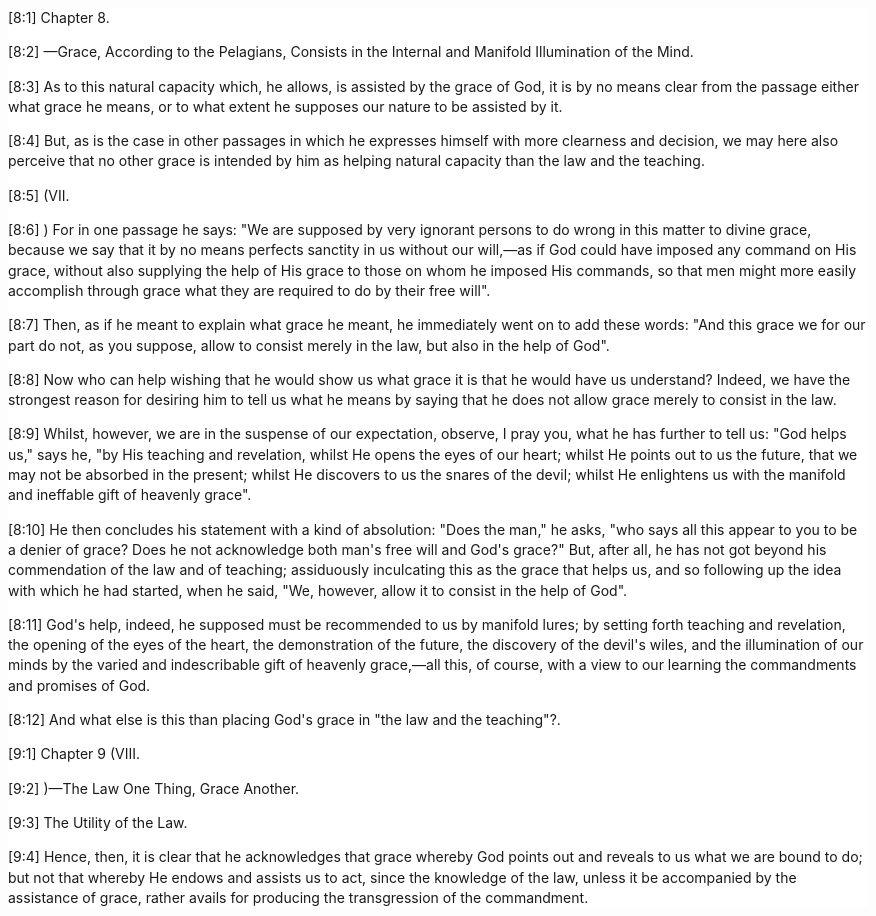 [8:1] Chapter 8.

[8:2] —Grace, According to the Pelagians, Consists in the Internal and Manifold Illumination of the Mind.

[8:3] As to this natural capacity which, he allows, is assisted by the grace of God, it is by no means clear from the passage either what grace he means, or to what extent he supposes our nature to be assisted by it.

[8:4] But, as is the case in other passages in which he expresses himself with more clearness and decision, we may here also perceive that no other grace is intended by him as helping natural capacity than the law and the teaching.

[8:5] (VII.

[8:6] ) For in one passage he says: "We are supposed by very ignorant persons to do wrong in this matter to divine grace, because we say that it by no means perfects sanctity in us without our will,—as if God could have imposed any command on His grace, without also supplying the help of His grace to those on whom he imposed His commands, so that men might more easily accomplish through grace what they are required to do by their free will".

[8:7] Then, as if he meant to explain what grace he meant, he immediately went on to add these words: "And this grace we for our part do not, as you suppose, allow to consist merely in the law, but also in the help of God".

[8:8] Now who can help wishing that he would show us what grace it is that he would have us understand? Indeed, we have the strongest reason for desiring him to tell us what he means by saying that he does not allow grace merely to consist in the law.

[8:9] Whilst, however, we are in the suspense of our expectation, observe, I pray you, what he has further to tell us: "God helps us," says he, "by His teaching and revelation, whilst He opens the eyes of our heart; whilst He points out to us the future, that we may not be absorbed in the present; whilst He discovers to us the snares of the devil; whilst He enlightens us with the manifold and ineffable gift of heavenly grace".

[8:10] He then concludes his statement with a kind of absolution: "Does the man," he asks, "who says all this appear to you to be a denier of grace? Does he not acknowledge both man's free will and God's grace?" But, after all, he has not got beyond his commendation of the law and of teaching; assiduously inculcating this as the grace that helps us, and so following up the idea with which he had started, when he said, "We, however, allow it to consist in the help of God".

[8:11] God's help, indeed, he supposed must be recommended to us by manifold lures; by setting forth teaching and revelation, the opening of the eyes of the heart, the demonstration of the future, the discovery of the devil's wiles, and the illumination of our minds by the varied and indescribable gift of heavenly grace,—all this, of course, with a view to our learning the commandments and promises of God.

[8:12] And what else is this than placing God's grace in "the law and the teaching"?.

[9:1] Chapter 9 (VIII.

[9:2] )—The Law One Thing, Grace Another.

[9:3] The Utility of the Law.

[9:4] Hence, then, it is clear that he acknowledges that grace whereby God points out and reveals to us what we are bound to do; but not that whereby He endows and assists us to act, since the knowledge of the law, unless it be accompanied by the assistance of grace, rather avails for producing the transgression of the commandment.
